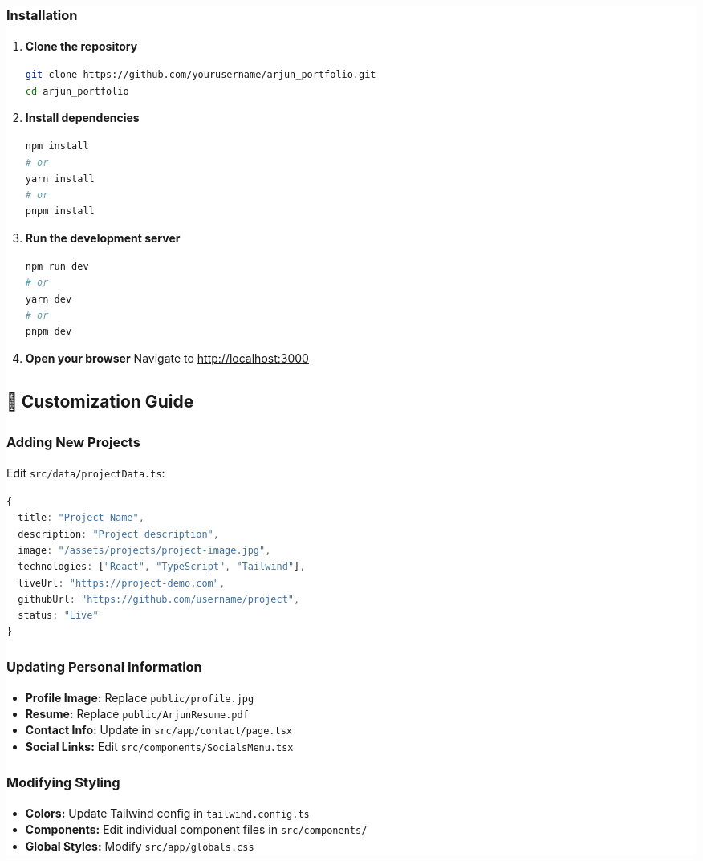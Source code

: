 ### Installation

1. **Clone the repository**
   ```bash
   git clone https://github.com/yourusername/arjun_portfolio.git
   cd arjun_portfolio
   ```

2. **Install dependencies**
   ```bash
   npm install
   # or
   yarn install
   # or
   pnpm install
   ```

3. **Run the development server**
   ```bash
   npm run dev
   # or
   yarn dev
   # or
   pnpm dev
   ```

4. **Open your browser**
   Navigate to [http://localhost:3000](http://localhost:3000)

## 📝 Customization Guide

### Adding New Projects
Edit `src/data/projectData.ts`:
```typescript
{
  title: "Project Name",
  description: "Project description",
  image: "/assets/projects/project-image.jpg",
  technologies: ["React", "TypeScript", "Tailwind"],
  liveUrl: "https://project-demo.com",
  githubUrl: "https://github.com/username/project",
  status: "Live"
}
```

### Updating Personal Information
- **Profile Image:** Replace `public/profile.jpg`
- **Resume:** Replace `public/ArjunResume.pdf`
- **Contact Info:** Update in `src/app/contact/page.tsx`
- **Social Links:** Edit `src/components/SocialsMenu.tsx`

### Modifying Styling
- **Colors:** Update Tailwind config in `tailwind.config.ts`
- **Components:** Edit individual component files in `src/components/`
- **Global Styles:** Modify `src/app/globals.css`
